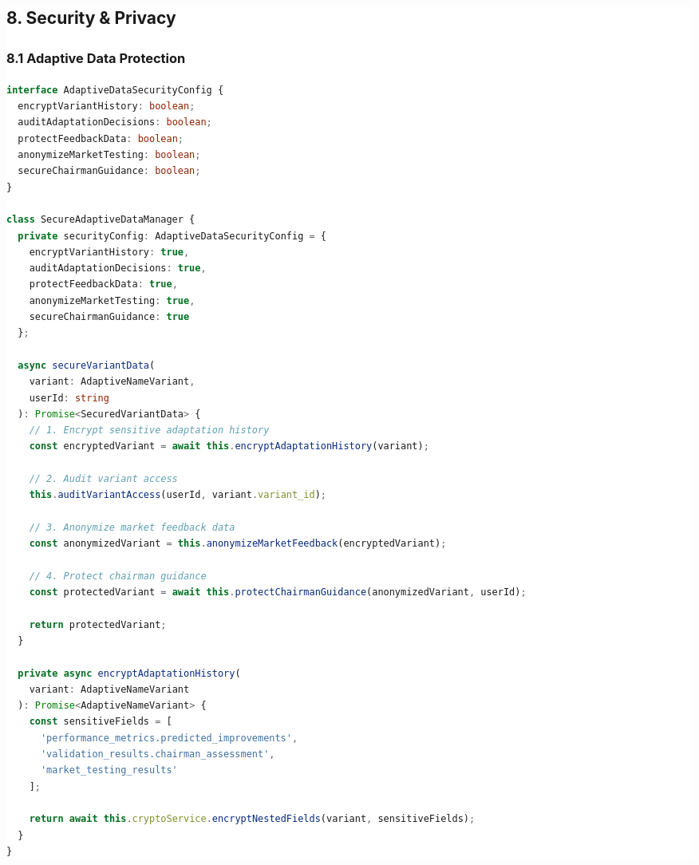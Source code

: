 ## 8. Security & Privacy

### 8.1 Adaptive Data Protection

```typescript
interface AdaptiveDataSecurityConfig {
  encryptVariantHistory: boolean;
  auditAdaptationDecisions: boolean;
  protectFeedbackData: boolean;
  anonymizeMarketTesting: boolean;
  secureChairmanGuidance: boolean;
}

class SecureAdaptiveDataManager {
  private securityConfig: AdaptiveDataSecurityConfig = {
    encryptVariantHistory: true,
    auditAdaptationDecisions: true,
    protectFeedbackData: true,
    anonymizeMarketTesting: true,
    secureChairmanGuidance: true
  };

  async secureVariantData(
    variant: AdaptiveNameVariant,
    userId: string
  ): Promise<SecuredVariantData> {
    // 1. Encrypt sensitive adaptation history
    const encryptedVariant = await this.encryptAdaptationHistory(variant);
    
    // 2. Audit variant access
    this.auditVariantAccess(userId, variant.variant_id);
    
    // 3. Anonymize market feedback data
    const anonymizedVariant = this.anonymizeMarketFeedback(encryptedVariant);
    
    // 4. Protect chairman guidance
    const protectedVariant = await this.protectChairmanGuidance(anonymizedVariant, userId);
    
    return protectedVariant;
  }

  private async encryptAdaptationHistory(
    variant: AdaptiveNameVariant
  ): Promise<AdaptiveNameVariant> {
    const sensitiveFields = [
      'performance_metrics.predicted_improvements',
      'validation_results.chairman_assessment',
      'market_testing_results'
    ];
    
    return await this.cryptoService.encryptNestedFields(variant, sensitiveFields);
  }
}
```
